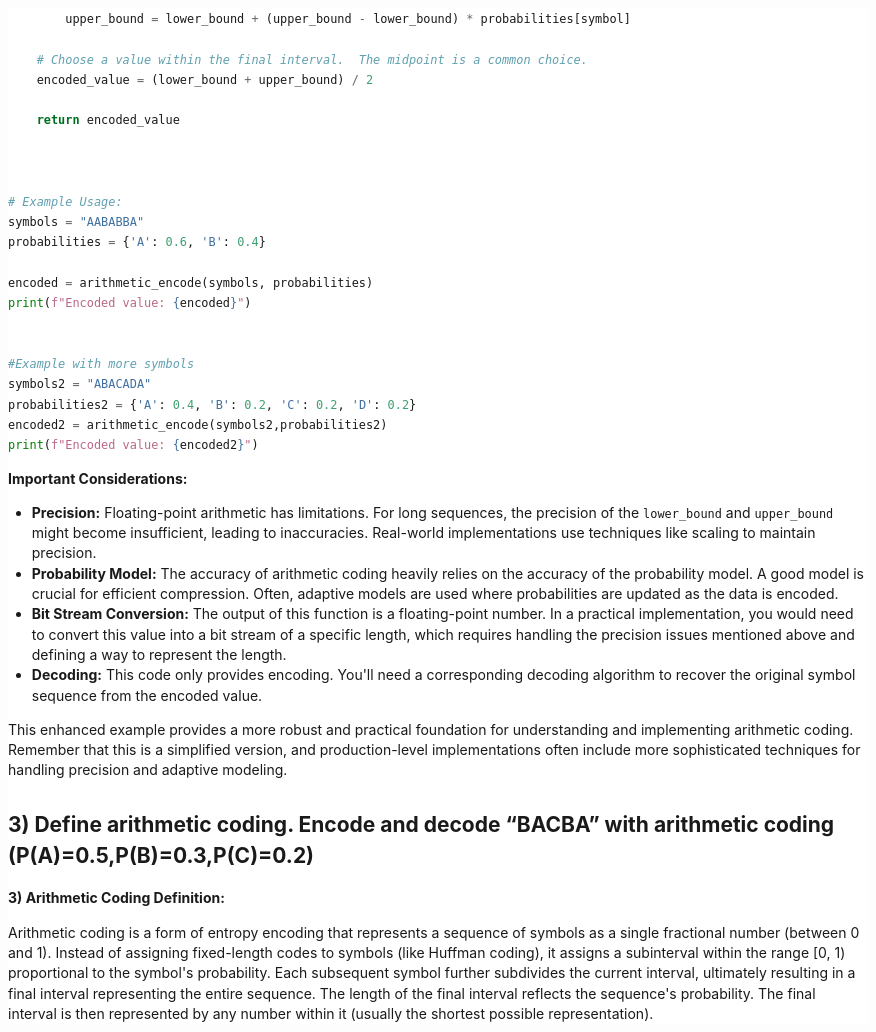 ```python
        upper_bound = lower_bound + (upper_bound - lower_bound) * probabilities[symbol]

    # Choose a value within the final interval.  The midpoint is a common choice.
    encoded_value = (lower_bound + upper_bound) / 2

    return encoded_value



# Example Usage:
symbols = "AABABBA"
probabilities = {'A': 0.6, 'B': 0.4}

encoded = arithmetic_encode(symbols, probabilities)
print(f"Encoded value: {encoded}")


#Example with more symbols
symbols2 = "ABACADA"
probabilities2 = {'A': 0.4, 'B': 0.2, 'C': 0.2, 'D': 0.2}
encoded2 = arithmetic_encode(symbols2,probabilities2)
print(f"Encoded value: {encoded2}")
```

**Important Considerations:**

- **Precision:** Floating-point arithmetic has limitations. For long sequences, the precision of the `lower_bound` and `upper_bound` might become insufficient, leading to inaccuracies. Real-world implementations use techniques like scaling to maintain precision.
- **Probability Model:** The accuracy of arithmetic coding heavily relies on the accuracy of the probability model. A good model is crucial for efficient compression. Often, adaptive models are used where probabilities are updated as the data is encoded.
- **Bit Stream Conversion:** The output of this function is a floating-point number. In a practical implementation, you would need to convert this value into a bit stream of a specific length, which requires handling the precision issues mentioned above and defining a way to represent the length.
- **Decoding:** This code only provides encoding. You'll need a corresponding decoding algorithm to recover the original symbol sequence from the encoded value.

This enhanced example provides a more robust and practical foundation for understanding and implementing arithmetic coding. Remember that this is a simplified version, and production-level implementations often include more sophisticated techniques for handling precision and adaptive modeling.

## 3) Define arithmetic coding. Encode and decode “BACBA” with arithmetic coding (P(A)=0.5,P(B)=0.3,P(C)=0.2)

**3) Arithmetic Coding Definition:**

Arithmetic coding is a form of entropy encoding that represents a sequence of symbols as a single fractional number (between 0 and 1). Instead of assigning fixed-length codes to symbols (like Huffman coding), it assigns a subinterval within the range [0, 1) proportional to the symbol's probability. Each subsequent symbol further subdivides the current interval, ultimately resulting in a final interval representing the entire sequence. The length of the final interval reflects the sequence's probability. The final interval is then represented by any number within it (usually the shortest possible representation).
